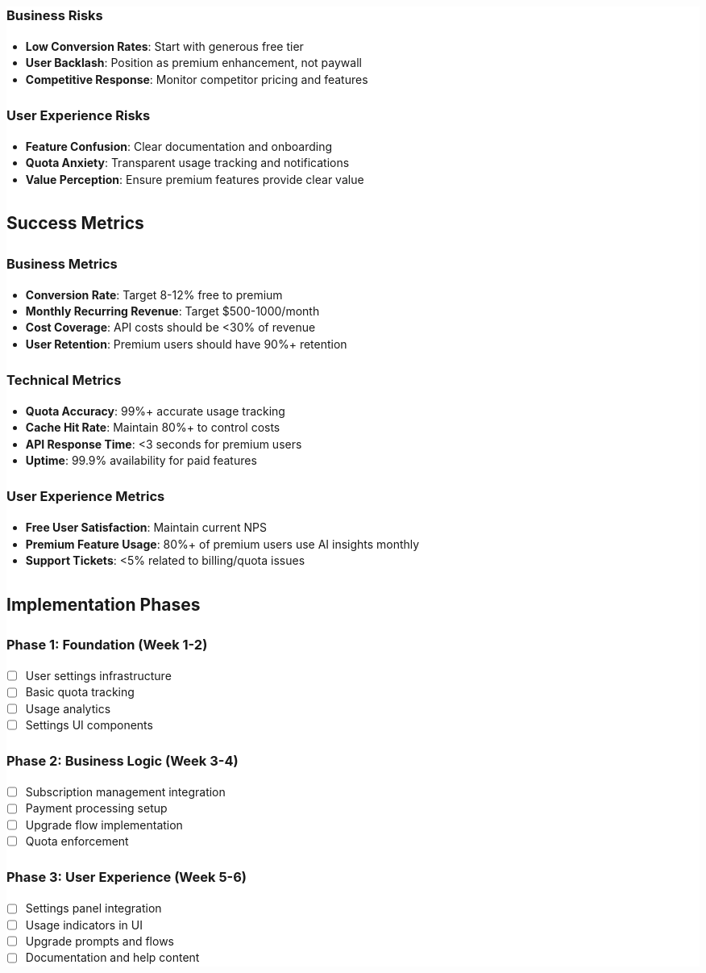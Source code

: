### Business Risks
- **Low Conversion Rates**: Start with generous free tier
- **User Backlash**: Position as premium enhancement, not paywall
- **Competitive Response**: Monitor competitor pricing and features

### User Experience Risks
- **Feature Confusion**: Clear documentation and onboarding
- **Quota Anxiety**: Transparent usage tracking and notifications
- **Value Perception**: Ensure premium features provide clear value

## Success Metrics

### Business Metrics
- **Conversion Rate**: Target 8-12% free to premium
- **Monthly Recurring Revenue**: Target $500-1000/month
- **Cost Coverage**: API costs should be <30% of revenue
- **User Retention**: Premium users should have 90%+ retention

### Technical Metrics
- **Quota Accuracy**: 99%+ accurate usage tracking
- **Cache Hit Rate**: Maintain 80%+ to control costs
- **API Response Time**: <3 seconds for premium users
- **Uptime**: 99.9% availability for paid features

### User Experience Metrics
- **Free User Satisfaction**: Maintain current NPS
- **Premium Feature Usage**: 80%+ of premium users use AI insights monthly
- **Support Tickets**: <5% related to billing/quota issues

## Implementation Phases

### Phase 1: Foundation (Week 1-2)
- [ ] User settings infrastructure
- [ ] Basic quota tracking
- [ ] Usage analytics
- [ ] Settings UI components

### Phase 2: Business Logic (Week 3-4)
- [ ] Subscription management integration
- [ ] Payment processing setup
- [ ] Upgrade flow implementation
- [ ] Quota enforcement

### Phase 3: User Experience (Week 5-6)
- [ ] Settings panel integration
- [ ] Usage indicators in UI
- [ ] Upgrade prompts and flows
- [ ] Documentation and help content
